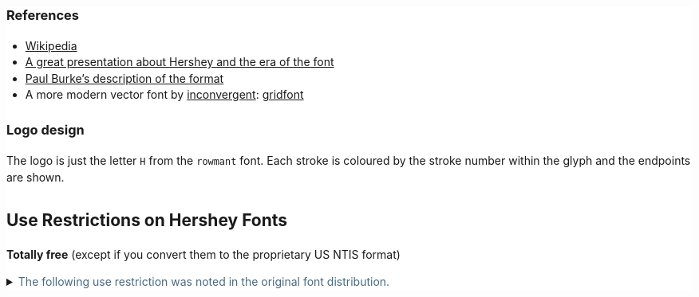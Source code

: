 ### References

  - [Wikipedia](https://en.wikipedia.org/wiki/Hershey_fonts)
  - [A great presentation about Hershey and the era of the
    font](http://coopertype.org/event/the_hershey_fonts)
  - [Paul Burke’s description of the
    format](http://paulbourke.net/dataformats/hershey/)
  - A more modern vector font by
    [inconvergent](https://inconvergent.net/):
    [gridfont](https://github.com/inconvergent/gridfont)

### Logo design

The logo is just the letter `H` from the `rowmant` font. Each stroke is
coloured by the stroke number within the glyph and the endpoints are
shown.

## Use Restrictions on Hershey Fonts

**Totally free** (except if you convert them to the proprietary US NTIS
format)

<details closed><summary> <span title="Click to open/close" style="color: #496B80;">The
following use restriction was noted in the original font
distribution.</span></summary></details>
